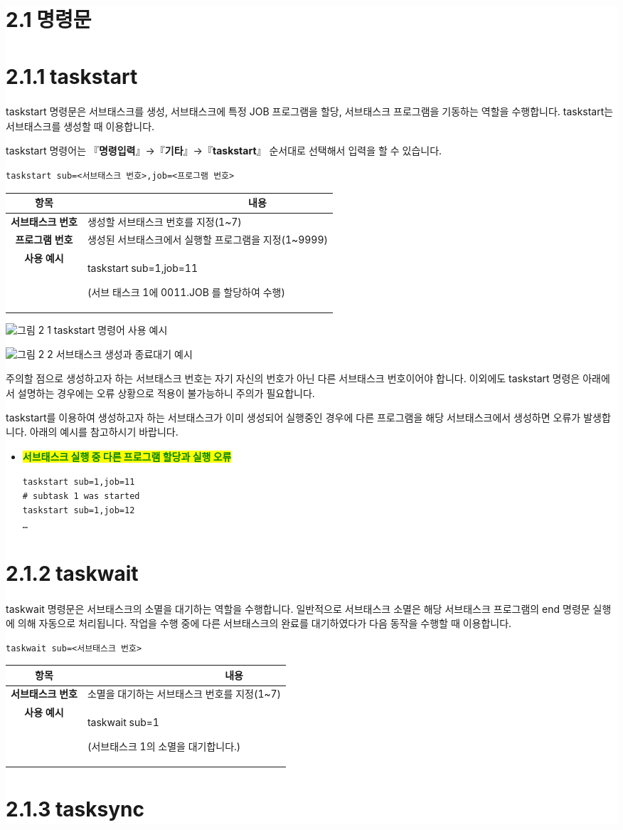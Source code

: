 # 2.1 명령문

# 2.1.1 taskstart

taskstart 명령문은 서브태스크를 생성, 서브태스크에 특정 JOB 프로그램을 할당, 서브태스크 프로그램을 기동하는 역할을 수행합니다. taskstart는 서브태스크를 생성할 때 이용합니다.

taskstart 명령어는 『**명령입력**』→『**기타**』→『**taskstart**』 순서대로 선택해서 입력을 할 수 있습니다.

```
taskstart sub=<서브태스크 번호>,job=<프로그램 번호>
```

|    **항목**    | 　　　　　　　　　　**내용**                                                   |
| :----------: | ------------------------------------------------------------------ |
| **서브태스크 번호** | 생성할 서브태스크 번호를 지정(1\~7)                                             |
|  **프로그램 번호** | 생성된 서브태스크에서 실행할 프로그램을 지정(1\~9999)                                  |
|   **사용 예시**  | <p>taskstart sub=1,job=11</p><p>(서브 태스크 1에 0011.JOB 를 할당하여 수행)</p> |

![그림 2 1 taskstart 명령어 사용 예시](<../../_assets/image_5.png>)

![그림 2 2 서브태스크 생성과 종료대기 예시](<../../_assets/image_7.png>)

주의할 점으로 생성하고자 하는 서브태스크 번호는 자기 자신의 번호가 아닌 다른 서브태스크 번호이어야 합니다. 이외에도 taskstart 명령은 아래에서 설명하는 경우에는 오류 상황으로 적용이 불가능하니 주의가 필요합니다.

taskstart를 이용하여 생성하고자 하는 서브태스크가 이미 생성되어 실행중인 경우에 다른 프로그램을 해당 서브태스크에서 생성하면 오류가 발생합니다. 아래의 예시를 참고하시기 바랍니다.

*   <mark style="color:green;">**서브태스크 실행 중 다른 프로그램 할당과 실행 오류**</mark>

    ```
    taskstart sub=1,job=11
    # subtask 1 was started
    taskstart sub=1,job=12
    …
    ```
# 2.1.2 taskwait

taskwait 명령문은 서브태스크의 소멸을 대기하는 역할을 수행합니다. 일반적으로 서브태스크 소멸은 해당 서브태스크 프로그램의 end 명령문 실행에 의해 자동으로 처리됩니다. 작업을 수행 중에 다른 서브태스크의 완료를 대기하였다가 다음 동작을 수행할 때 이용합니다.

```
taskwait sub=<서브태스크 번호>
```

|    **항목**    | 　　　　　　　　　　**내용**                                  |
| :----------: | ------------------------------------------------- |
| **서브태스크 번호** | 소멸을 대기하는 서브태스크 번호를 지정(1\~7)                       |
|   **사용 예시**  | <p>taskwait sub=1</p><p>(서브태스크 1의 소멸을 대기합니다.)</p> |
# 2.1.3 tasksync
